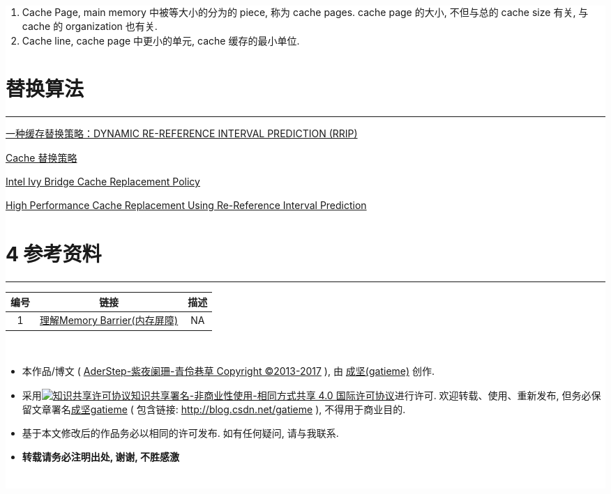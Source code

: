 
1.  Cache Page, main memory 中被等大小的分为的 piece, 称为 cache pages. cache page 的大小, 不但与总的 cache size 有关, 与 cache 的 organization 也有关.
2.  Cache line, cache page 中更小的单元, cache 缓存的最小单位.



# 替换算法
-------

[一种缓存替换策略：DYNAMIC RE-REFERENCE INTERVAL PREDICTION (RRIP)](https://constd.com/2015/09/20/drrip)

[Cache 替换策略](https://zhuanlan.zhihu.com/p/54829644)

[Intel Ivy Bridge Cache Replacement Policy](https://blog.stuffedcow.net/2013/01/ivb-cache-replacement)

[High Performance Cache Replacement Using Re-Reference Interval Prediction](https://wangziqi2013.github.io/paper/2018/06/19/RRIP.html)


# 4 参考资料
-------

| 编号 | 链接 | 描述 |
|:---:|:----:|:---:|
| 1 | [理解Memory Barrier(内存屏障)](https://blog.csdn.net/caoshangpa/article/details/78853919) | NA |

<br>

*   本作品/博文 ( [AderStep-紫夜阑珊-青伶巷草 Copyright ©2013-2017](http://blog.csdn.net/gatieme) ), 由 [成坚(gatieme)](http://blog.csdn.net/gatieme) 创作.

*   采用<a rel="license" href="http://creativecommons.org/licenses/by-nc-sa/4.0/"><img alt="知识共享许可协议" style="border-width:0" src="https://i.creativecommons.org/l/by-nc-sa/4.0/88x31.png" /></a><a rel="license" href="http://creativecommons.org/licenses/by-nc-sa/4.0/">知识共享署名-非商业性使用-相同方式共享 4.0 国际许可协议</a>进行许可. 欢迎转载、使用、重新发布, 但务必保留文章署名[成坚gatieme](http://blog.csdn.net/gatieme) ( 包含链接: http://blog.csdn.net/gatieme ), 不得用于商业目的.

*   基于本文修改后的作品务必以相同的许可发布. 如有任何疑问, 请与我联系.

*   **转载请务必注明出处, 谢谢, 不胜感激**
<br>

